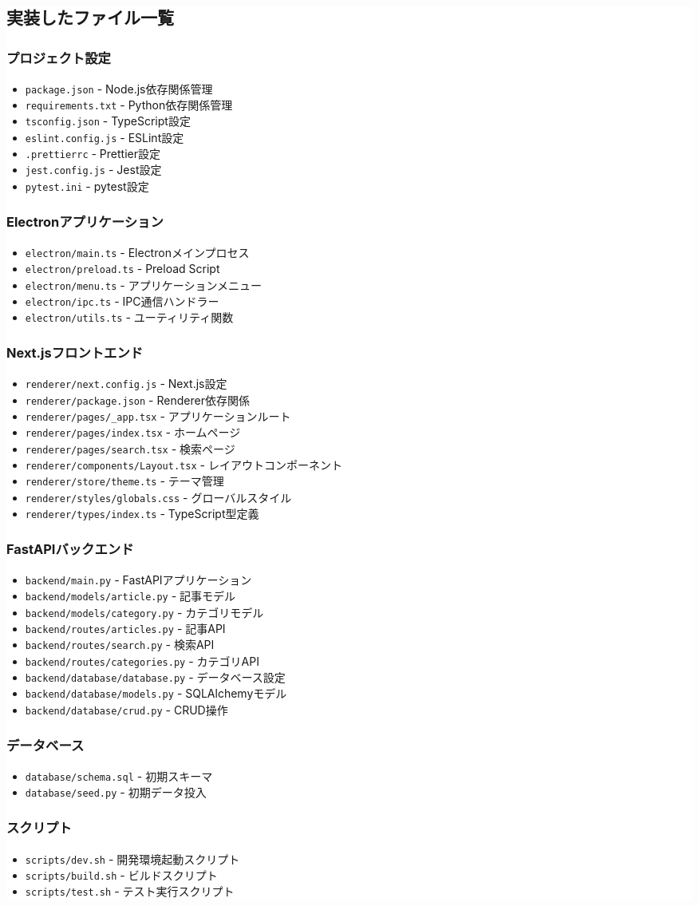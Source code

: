 ## 実装したファイル一覧

### プロジェクト設定
- `package.json` - Node.js依存関係管理
- `requirements.txt` - Python依存関係管理
- `tsconfig.json` - TypeScript設定
- `eslint.config.js` - ESLint設定
- `.prettierrc` - Prettier設定
- `jest.config.js` - Jest設定
- `pytest.ini` - pytest設定

### Electronアプリケーション
- `electron/main.ts` - Electronメインプロセス
- `electron/preload.ts` - Preload Script
- `electron/menu.ts` - アプリケーションメニュー
- `electron/ipc.ts` - IPC通信ハンドラー
- `electron/utils.ts` - ユーティリティ関数

### Next.jsフロントエンド
- `renderer/next.config.js` - Next.js設定
- `renderer/package.json` - Renderer依存関係
- `renderer/pages/_app.tsx` - アプリケーションルート
- `renderer/pages/index.tsx` - ホームページ
- `renderer/pages/search.tsx` - 検索ページ
- `renderer/components/Layout.tsx` - レイアウトコンポーネント
- `renderer/store/theme.ts` - テーマ管理
- `renderer/styles/globals.css` - グローバルスタイル
- `renderer/types/index.ts` - TypeScript型定義

### FastAPIバックエンド
- `backend/main.py` - FastAPIアプリケーション
- `backend/models/article.py` - 記事モデル
- `backend/models/category.py` - カテゴリモデル
- `backend/routes/articles.py` - 記事API
- `backend/routes/search.py` - 検索API
- `backend/routes/categories.py` - カテゴリAPI
- `backend/database/database.py` - データベース設定
- `backend/database/models.py` - SQLAlchemyモデル
- `backend/database/crud.py` - CRUD操作

### データベース
- `database/schema.sql` - 初期スキーマ
- `database/seed.py` - 初期データ投入

### スクリプト
- `scripts/dev.sh` - 開発環境起動スクリプト
- `scripts/build.sh` - ビルドスクリプト
- `scripts/test.sh` - テスト実行スクリプト
